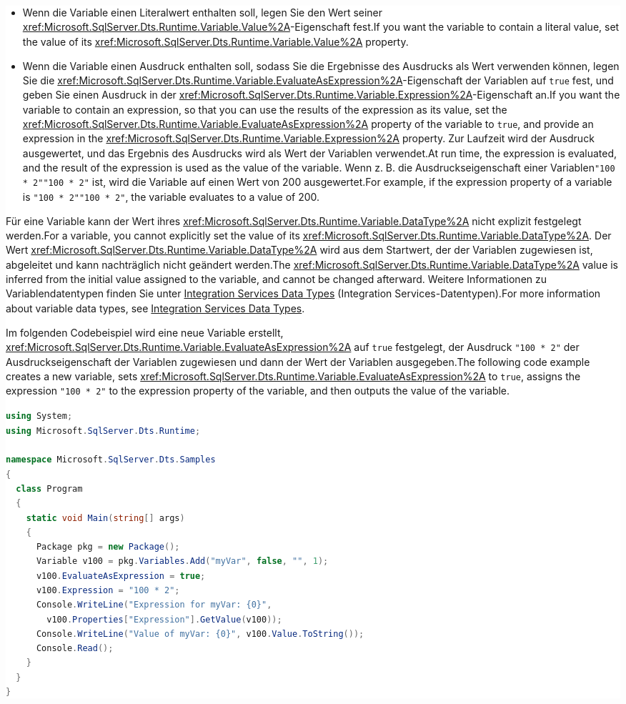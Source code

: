 -   <span data-ttu-id="62e25-143">Wenn die Variable einen Literalwert enthalten soll, legen Sie den Wert seiner <xref:Microsoft.SqlServer.Dts.Runtime.Variable.Value%2A>-Eigenschaft fest.</span><span class="sxs-lookup"><span data-stu-id="62e25-143">If you want the variable to contain a literal value, set the value of its <xref:Microsoft.SqlServer.Dts.Runtime.Variable.Value%2A> property.</span></span>

-   <span data-ttu-id="62e25-144">Wenn die Variable einen Ausdruck enthalten soll, sodass Sie die Ergebnisse des Ausdrucks als Wert verwenden können, legen Sie die <xref:Microsoft.SqlServer.Dts.Runtime.Variable.EvaluateAsExpression%2A>-Eigenschaft der Variablen auf `true` fest, und geben Sie einen Ausdruck in der <xref:Microsoft.SqlServer.Dts.Runtime.Variable.Expression%2A>-Eigenschaft an.</span><span class="sxs-lookup"><span data-stu-id="62e25-144">If you want the variable to contain an expression, so that you can use the results of the expression as its value, set the <xref:Microsoft.SqlServer.Dts.Runtime.Variable.EvaluateAsExpression%2A> property of the variable to `true`, and provide an expression in the <xref:Microsoft.SqlServer.Dts.Runtime.Variable.Expression%2A> property.</span></span> <span data-ttu-id="62e25-145">Zur Laufzeit wird der Ausdruck ausgewertet, und das Ergebnis des Ausdrucks wird als Wert der Variablen verwendet.</span><span class="sxs-lookup"><span data-stu-id="62e25-145">At run time, the expression is evaluated, and the result of the expression is used as the value of the variable.</span></span> <span data-ttu-id="62e25-146">Wenn z. B. die Ausdruckseigenschaft einer Variablen`"100 * 2""100 * 2"` ist, wird die Variable auf einen Wert von 200 ausgewertet.</span><span class="sxs-lookup"><span data-stu-id="62e25-146">For example, if the expression property of a variable is `"100 * 2""100 * 2"`, the variable evaluates to a value of 200.</span></span>

 <span data-ttu-id="62e25-147">Für eine Variable kann der Wert ihres <xref:Microsoft.SqlServer.Dts.Runtime.Variable.DataType%2A> nicht explizit festgelegt werden.</span><span class="sxs-lookup"><span data-stu-id="62e25-147">For a variable, you cannot explicitly set the value of its <xref:Microsoft.SqlServer.Dts.Runtime.Variable.DataType%2A>.</span></span> <span data-ttu-id="62e25-148">Der Wert <xref:Microsoft.SqlServer.Dts.Runtime.Variable.DataType%2A> wird aus dem Startwert, der der Variablen zugewiesen ist, abgeleitet und kann nachträglich nicht geändert werden.</span><span class="sxs-lookup"><span data-stu-id="62e25-148">The <xref:Microsoft.SqlServer.Dts.Runtime.Variable.DataType%2A> value is inferred from the initial value assigned to the variable, and cannot be changed afterward.</span></span> <span data-ttu-id="62e25-149">Weitere Informationen zu Variablendatentypen finden Sie unter [Integration Services Data Types](../data-flow/integration-services-data-types.md) (Integration Services-Datentypen).</span><span class="sxs-lookup"><span data-stu-id="62e25-149">For more information about variable data types, see [Integration Services Data Types](../data-flow/integration-services-data-types.md).</span></span>

 <span data-ttu-id="62e25-150">Im folgenden Codebeispiel wird eine neue Variable erstellt, <xref:Microsoft.SqlServer.Dts.Runtime.Variable.EvaluateAsExpression%2A> auf `true` festgelegt, der Ausdruck `"100 * 2"` der Ausdruckseigenschaft der Variablen zugewiesen und dann der Wert der Variablen ausgegeben.</span><span class="sxs-lookup"><span data-stu-id="62e25-150">The following code example creates a new variable, sets <xref:Microsoft.SqlServer.Dts.Runtime.Variable.EvaluateAsExpression%2A> to `true`, assigns the expression `"100 * 2"` to the expression property of the variable, and then outputs the value of the variable.</span></span>

```csharp
using System;
using Microsoft.SqlServer.Dts.Runtime;

namespace Microsoft.SqlServer.Dts.Samples
{
  class Program
  {
    static void Main(string[] args)
    {
      Package pkg = new Package();
      Variable v100 = pkg.Variables.Add("myVar", false, "", 1);
      v100.EvaluateAsExpression = true;
      v100.Expression = "100 * 2";
      Console.WriteLine("Expression for myVar: {0}", 
        v100.Properties["Expression"].GetValue(v100));
      Console.WriteLine("Value of myVar: {0}", v100.Value.ToString());
      Console.Read();
    }
  }
}
```